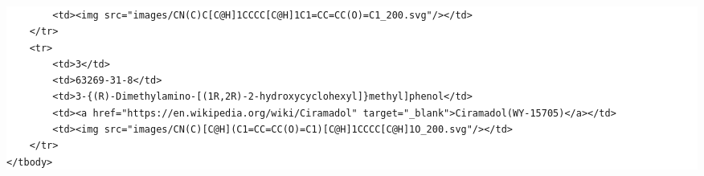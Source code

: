             <td><img src="images/CN(C)C[C@H]1CCCC[C@H]1C1=CC=CC(O)=C1_200.svg"/></td>
        </tr>
        <tr>
            <td>3</td>
            <td>63269-31-8</td>
            <td>3-{(R)-Dimethylamino-[(1R,2R)-2-hydroxycyclohexyl]}methyl]phenol</td>
            <td><a href="https://en.wikipedia.org/wiki/Ciramadol" target="_blank">Ciramadol(WY-15705)</a></td>
            <td><img src="images/CN(C)[C@H](C1=CC=CC(O)=C1)[C@H]1CCCC[C@H]1O_200.svg"/></td>
        </tr>
    </tbody>
</table>

